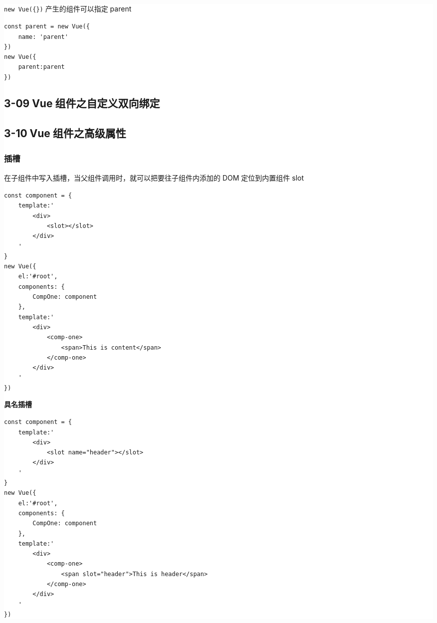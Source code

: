 `new Vue({})` 产生的组件可以指定 parent

```
const parent = new Vue({
    name: 'parent'
})
new Vue({
    parent:parent
})
```

## 3-09 Vue 组件之自定义双向绑定

## 3-10 Vue 组件之高级属性

### 插槽

在子组件中写入插槽，当父组件调用时，就可以把要往子组件内添加的 DOM 定位到内置组件 slot

```
const component = {
    template:'
    	<div>
    		<slot></slot>
    	</div>
    '
}
new Vue({
    el:'#root',
    components: {
    	CompOne: component
  	},
    template:'
    	<div>
    		<comp-one>
    			<span>This is content</span>
    		</comp-one>
    	</div>
    '
})
```

**具名插槽**

```
const component = {
    template:'
    	<div>
    		<slot name="header"></slot>
    	</div>
    '
}
new Vue({
    el:'#root',
    components: {
    	CompOne: component
  	},
    template:'
    	<div>
    		<comp-one>
    			<span slot="header">This is header</span>
    		</comp-one>
    	</div>
    '
})
```